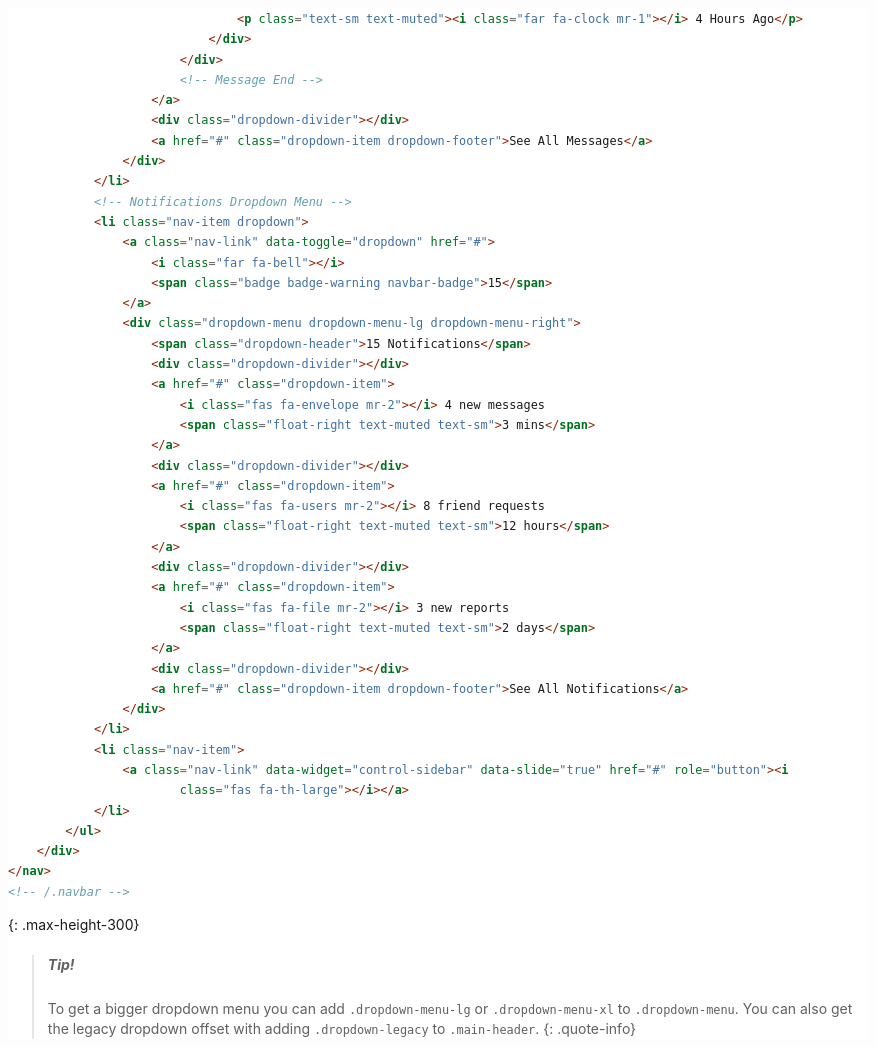```html
                                <p class="text-sm text-muted"><i class="far fa-clock mr-1"></i> 4 Hours Ago</p>
                            </div>
                        </div>
                        <!-- Message End -->
                    </a>
                    <div class="dropdown-divider"></div>
                    <a href="#" class="dropdown-item dropdown-footer">See All Messages</a>
                </div>
            </li>
            <!-- Notifications Dropdown Menu -->
            <li class="nav-item dropdown">
                <a class="nav-link" data-toggle="dropdown" href="#">
                    <i class="far fa-bell"></i>
                    <span class="badge badge-warning navbar-badge">15</span>
                </a>
                <div class="dropdown-menu dropdown-menu-lg dropdown-menu-right">
                    <span class="dropdown-header">15 Notifications</span>
                    <div class="dropdown-divider"></div>
                    <a href="#" class="dropdown-item">
                        <i class="fas fa-envelope mr-2"></i> 4 new messages
                        <span class="float-right text-muted text-sm">3 mins</span>
                    </a>
                    <div class="dropdown-divider"></div>
                    <a href="#" class="dropdown-item">
                        <i class="fas fa-users mr-2"></i> 8 friend requests
                        <span class="float-right text-muted text-sm">12 hours</span>
                    </a>
                    <div class="dropdown-divider"></div>
                    <a href="#" class="dropdown-item">
                        <i class="fas fa-file mr-2"></i> 3 new reports
                        <span class="float-right text-muted text-sm">2 days</span>
                    </a>
                    <div class="dropdown-divider"></div>
                    <a href="#" class="dropdown-item dropdown-footer">See All Notifications</a>
                </div>
            </li>
            <li class="nav-item">
                <a class="nav-link" data-widget="control-sidebar" data-slide="true" href="#" role="button"><i
                        class="fas fa-th-large"></i></a>
            </li>
        </ul>
    </div>
</nav>
<!-- /.navbar -->
```
{: .max-height-300}


> ##### Tip!
> To get a bigger dropdown menu you can add `.dropdown-menu-lg` or `.dropdown-menu-xl` to `.dropdown-menu`.
> You can also get the legacy dropdown offset with adding `.dropdown-legacy` to `.main-header`.
{: .quote-info}
